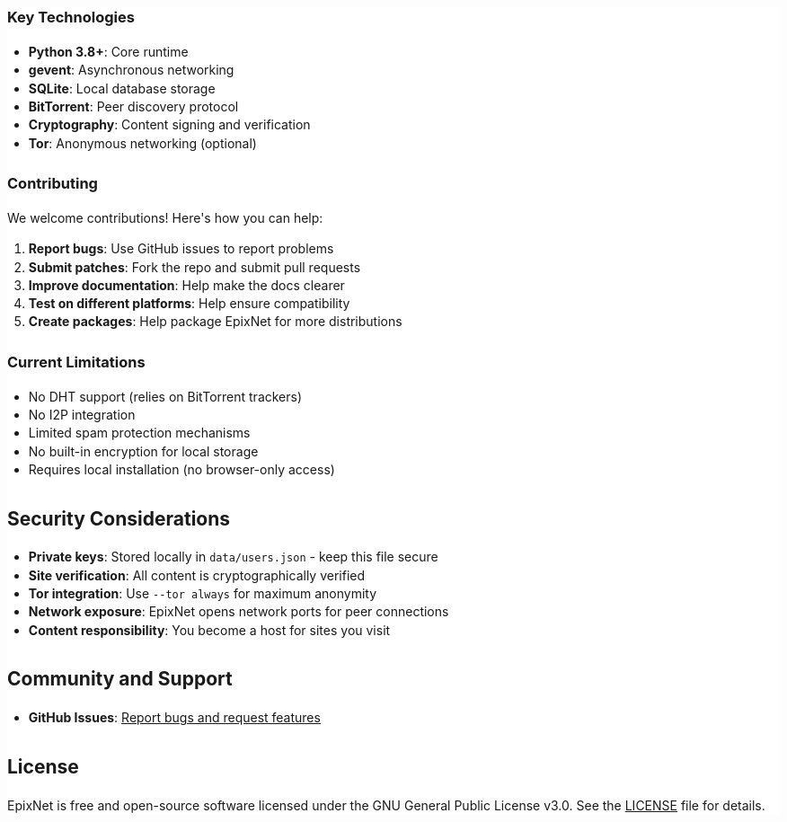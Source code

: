 ### Key Technologies

- **Python 3.8+**: Core runtime
- **gevent**: Asynchronous networking
- **SQLite**: Local database storage
- **BitTorrent**: Peer discovery protocol
- **Cryptography**: Content signing and verification
- **Tor**: Anonymous networking (optional)

### Contributing

We welcome contributions! Here's how you can help:

1. **Report bugs**: Use GitHub issues to report problems
2. **Submit patches**: Fork the repo and submit pull requests
3. **Improve documentation**: Help make the docs clearer
4. **Test on different platforms**: Help ensure compatibility
5. **Create packages**: Help package EpixNet for more distributions

### Current Limitations

- No DHT support (relies on BitTorrent trackers)
- No I2P integration
- Limited spam protection mechanisms
- No built-in encryption for local storage
- Requires local installation (no browser-only access)

## Security Considerations

- **Private keys**: Stored locally in `data/users.json` - keep this file secure
- **Site verification**: All content is cryptographically verified
- **Tor integration**: Use `--tor always` for maximum anonymity
- **Network exposure**: EpixNet opens network ports for peer connections
- **Content responsibility**: You become a host for sites you visit

## Community and Support

- **GitHub Issues**: [Report bugs and request features](https://github.com/EpixZone/EpixNet/issues)

## License

EpixNet is free and open-source software licensed under the GNU General Public License v3.0. See the [LICENSE](LICENSE) file for details.
